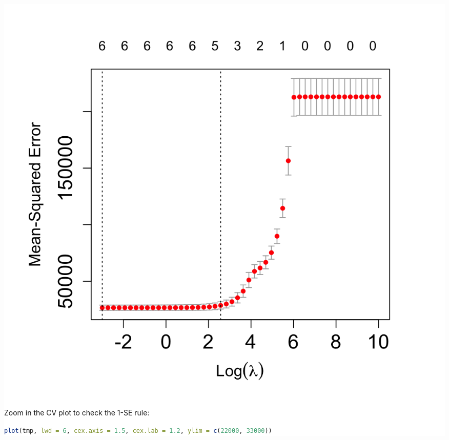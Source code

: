 <img src="21-lasso-elnet_files/figure-html/creditcv2-1.png" width="90%" style="display: block; margin: auto;" />

Zoom in the CV plot to check the 1-SE rule:


```r
plot(tmp, lwd = 6, cex.axis = 1.5, cex.lab = 1.2, ylim = c(22000, 33000))
```
